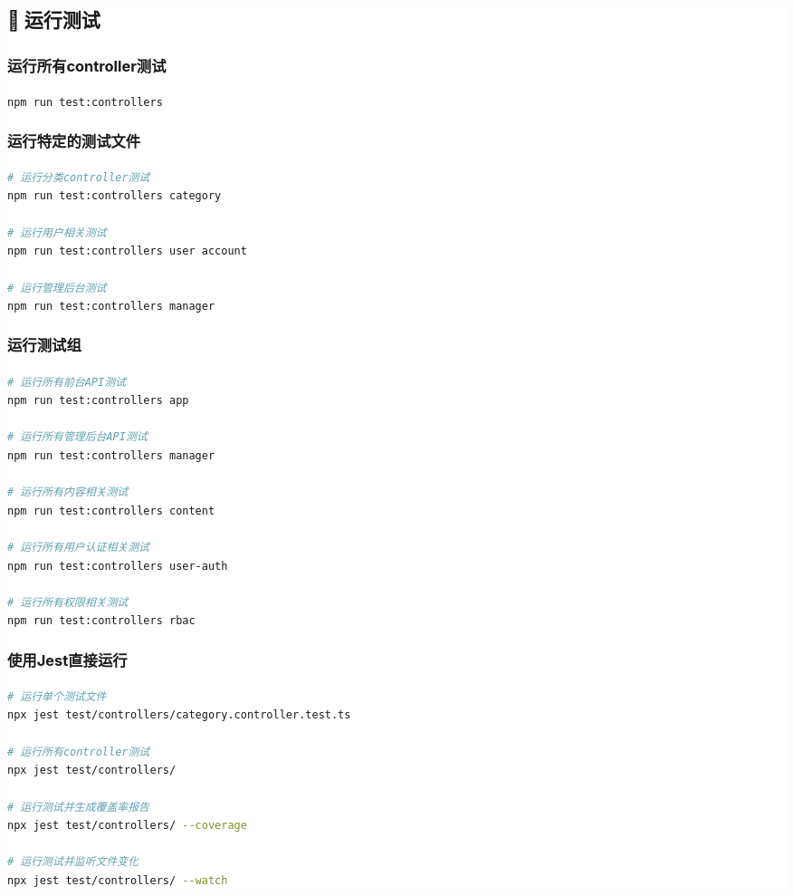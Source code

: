 ## 🚀 运行测试

### 运行所有controller测试
```bash
npm run test:controllers
```

### 运行特定的测试文件
```bash
# 运行分类controller测试
npm run test:controllers category

# 运行用户相关测试
npm run test:controllers user account

# 运行管理后台测试
npm run test:controllers manager
```

### 运行测试组
```bash
# 运行所有前台API测试
npm run test:controllers app

# 运行所有管理后台API测试
npm run test:controllers manager

# 运行所有内容相关测试
npm run test:controllers content

# 运行所有用户认证相关测试
npm run test:controllers user-auth

# 运行所有权限相关测试
npm run test:controllers rbac
```

### 使用Jest直接运行
```bash
# 运行单个测试文件
npx jest test/controllers/category.controller.test.ts

# 运行所有controller测试
npx jest test/controllers/

# 运行测试并生成覆盖率报告
npx jest test/controllers/ --coverage

# 运行测试并监听文件变化
npx jest test/controllers/ --watch
```
